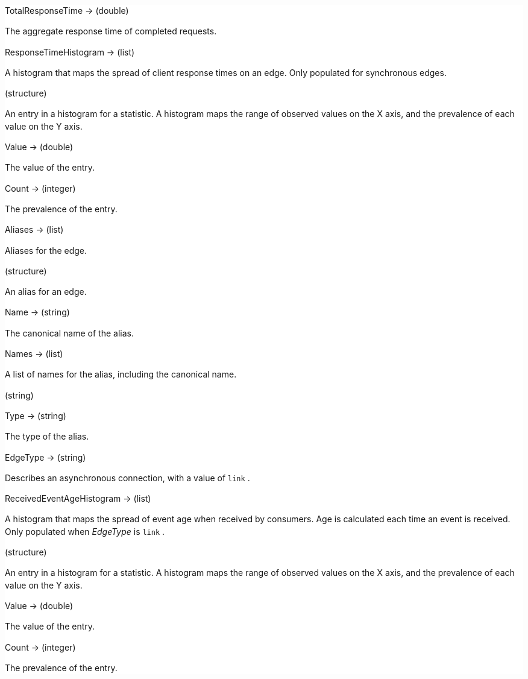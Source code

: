 TotalResponseTime -> (double)

The aggregate response time of completed requests.

ResponseTimeHistogram -> (list)

A histogram that maps the spread of client response times on an edge. Only populated for synchronous edges.

(structure)

An entry in a histogram for a statistic. A histogram maps the range of observed values on the X axis, and the prevalence of each value on the Y axis.

Value -> (double)

The value of the entry.

Count -> (integer)

The prevalence of the entry.

Aliases -> (list)

Aliases for the edge.

(structure)

An alias for an edge.

Name -> (string)

The canonical name of the alias.

Names -> (list)

A list of names for the alias, including the canonical name.

(string)

Type -> (string)

The type of the alias.

EdgeType -> (string)

Describes an asynchronous connection, with a value of `link` .

ReceivedEventAgeHistogram -> (list)

A histogram that maps the spread of event age when received by consumers. Age is calculated each time an event is received. Only populated when *EdgeType* is `link` .

(structure)

An entry in a histogram for a statistic. A histogram maps the range of observed values on the X axis, and the prevalence of each value on the Y axis.

Value -> (double)

The value of the entry.

Count -> (integer)

The prevalence of the entry.
